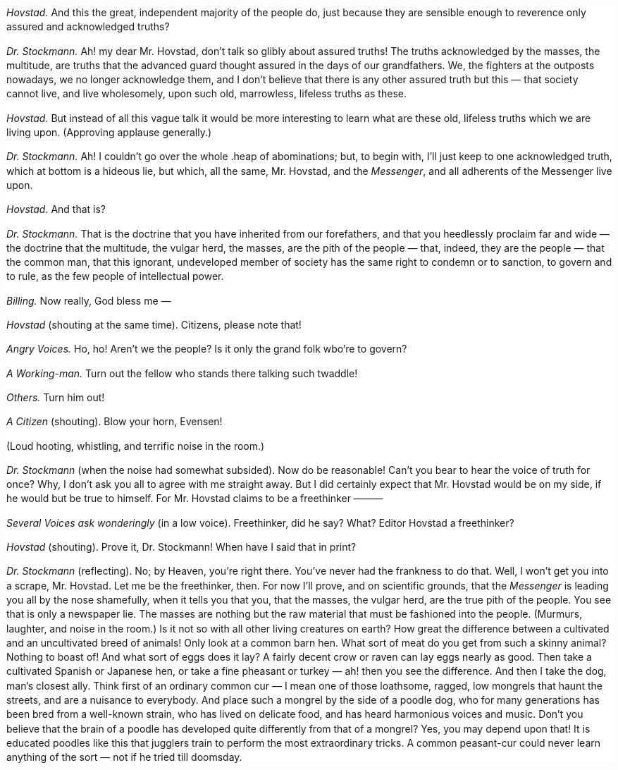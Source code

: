 *Hovstad.* And this the great, independent majority of the people do, just because they are sensible enough to reverence only assured and acknowledged truths?

*Dr. Stockmann.* Ah! my dear Mr. Hovstad, don’t talk so glibly about assured truths! The truths acknowledged by the masses, the multitude, are truths that the advanced guard thought assured in the days of our grandfathers. We, the fighters at the outposts nowadays, we no longer acknowledge them, and I don’t believe that there is any other assured truth but this — that society cannot live, and live wholesomely, upon such old, marrowless, lifeless truths as these.

*Hovstad.* But instead of all this vague talk it would be more interesting to learn what are these old, lifeless truths which we are living upon. (Approving applause generally.)

*Dr. Stockmann.* Ah! I couldn’t go over the whole .heap of abominations; but, to begin with, I’ll just keep to one acknowledged truth, which at bottom is a hideous lie, but which, all the same, Mr. Hovstad, and the *Messenger*, and all adherents of the Messenger live upon.

*Hovstad.* And that is?

*Dr. Stockmann.* That is the doctrine that you have inherited from our forefathers, and that you heedlessly proclaim far and wide — the doctrine that the multitude, the vulgar herd, the masses, are the pith of the people — that, indeed, they are the people — that the common man, that this ignorant, undeveloped member of society has the same right to condemn or to sanction, to govern and to rule, as the few people of intellectual power.

*Billing.* Now really, God bless me —

*Hovstad* (shouting at the same time). Citizens, please note that!

*Angry Voices.* Ho, ho! Aren’t we the people? Is it only the grand folk wbo’re to govern?

*A Working-man.* Turn out the fellow who stands there talking such twaddle!

*Others.* Turn him out!

*A Citizen* (shouting). Blow your horn, Evensen!

(Loud hooting, whistling, and terrific noise in the room.)

*Dr. Stockmann* (when the noise had somewhat subsided). Now do be reasonable! Can’t you bear to hear the voice of truth for once? Why, I don’t ask you all to agree with me straight away. But I did certainly expect that Mr. Hovstad would be on my side, if he would but be true to himself. For Mr. Hovstad claims to be a freethinker ———

*Several Voices ask wonderingly* (in a low voice). Freethinker, did he say? What? Editor Hovstad a freethinker?

*Hovstad* (shouting). Prove it, Dr. Stockmann! When have I said that in print?

*Dr. Stockmann* (reflecting). No; by Heaven, you’re right there. You’ve never had the frankness to do that. Well, I won’t get you into a scrape, Mr. Hovstad. Let me be the freethinker, then. For now I’ll prove, and on scientific grounds, that the *Messenger* is leading you all by the nose shamefully, when it tells you that you, that the masses, the vulgar herd, are the true pith of the people. You see that is only a newspaper lie. The masses are nothing but the raw material that must be fashioned into the people. (Murmurs, laughter, and noise in the room.) Is it not so with all other living creatures on earth? How great the difference between a cultivated and an uncultivated breed of animals! Only look at a common barn hen. What sort of meat do you get from such a skinny animal? Nothing to boast of! And what sort of eggs does it lay? A fairly decent crow or raven can lay eggs nearly as good. Then take a cultivated Spanish or Japanese hen, or take a fine pheasant or turkey — ah! then you see the difference. And then I take the dog, man’s closest ally. Think first of an ordinary common cur — I mean one of those loathsome, ragged, low mongrels that haunt the streets, and are a nuisance to everybody. And place such a mongrel by the side of a poodle dog, who for many generations has been bred from a well-known strain, who has lived on delicate food, and has heard harmonious voices and music. Don’t you believe that the brain of a poodle has developed quite differently from that of a mongrel? Yes, you may depend upon that! It is educated poodles like this that jugglers train to perform the most extraordinary tricks. A common peasant-cur could never learn anything of the sort — not if he tried till doomsday.
